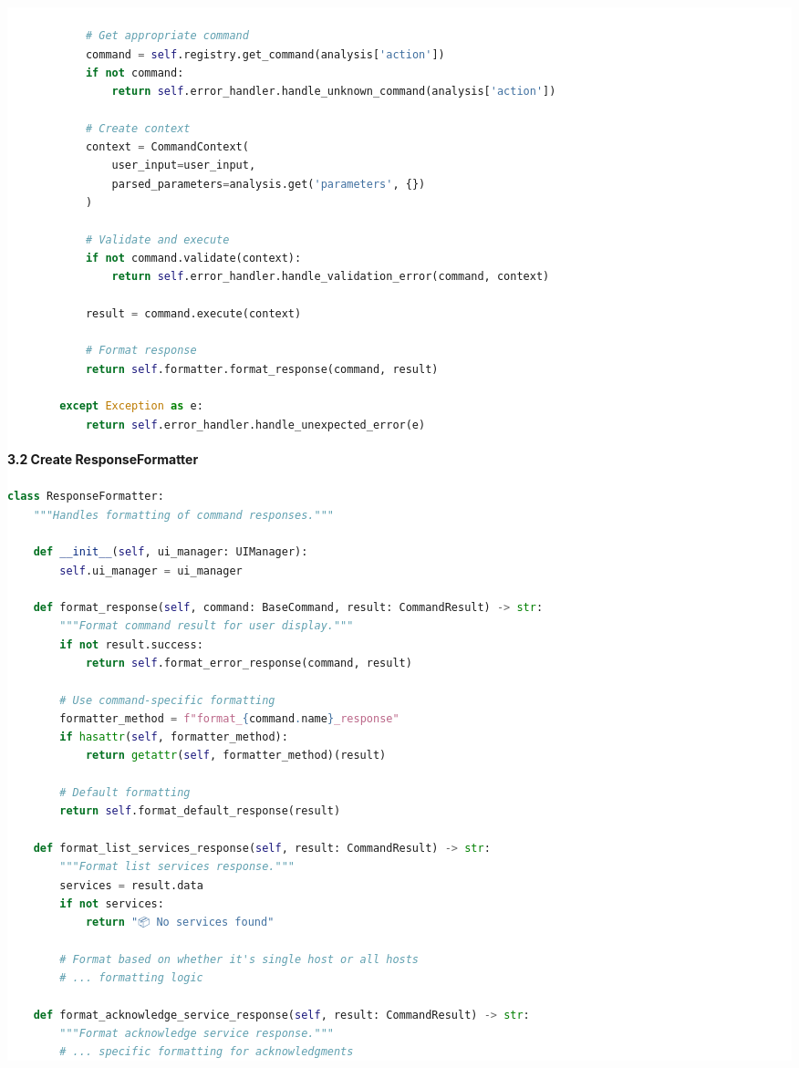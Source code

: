 ```python
            
            # Get appropriate command
            command = self.registry.get_command(analysis['action'])
            if not command:
                return self.error_handler.handle_unknown_command(analysis['action'])
            
            # Create context
            context = CommandContext(
                user_input=user_input,
                parsed_parameters=analysis.get('parameters', {})
            )
            
            # Validate and execute
            if not command.validate(context):
                return self.error_handler.handle_validation_error(command, context)
            
            result = command.execute(context)
            
            # Format response
            return self.formatter.format_response(command, result)
            
        except Exception as e:
            return self.error_handler.handle_unexpected_error(e)
```

#### 3.2 Create ResponseFormatter

```python
class ResponseFormatter:
    """Handles formatting of command responses."""
    
    def __init__(self, ui_manager: UIManager):
        self.ui_manager = ui_manager
    
    def format_response(self, command: BaseCommand, result: CommandResult) -> str:
        """Format command result for user display."""
        if not result.success:
            return self.format_error_response(command, result)
        
        # Use command-specific formatting
        formatter_method = f"format_{command.name}_response"
        if hasattr(self, formatter_method):
            return getattr(self, formatter_method)(result)
        
        # Default formatting
        return self.format_default_response(result)
    
    def format_list_services_response(self, result: CommandResult) -> str:
        """Format list services response."""
        services = result.data
        if not services:
            return "📦 No services found"
        
        # Format based on whether it's single host or all hosts
        # ... formatting logic
        
    def format_acknowledge_service_response(self, result: CommandResult) -> str:
        """Format acknowledge service response."""
        # ... specific formatting for acknowledgments
```

